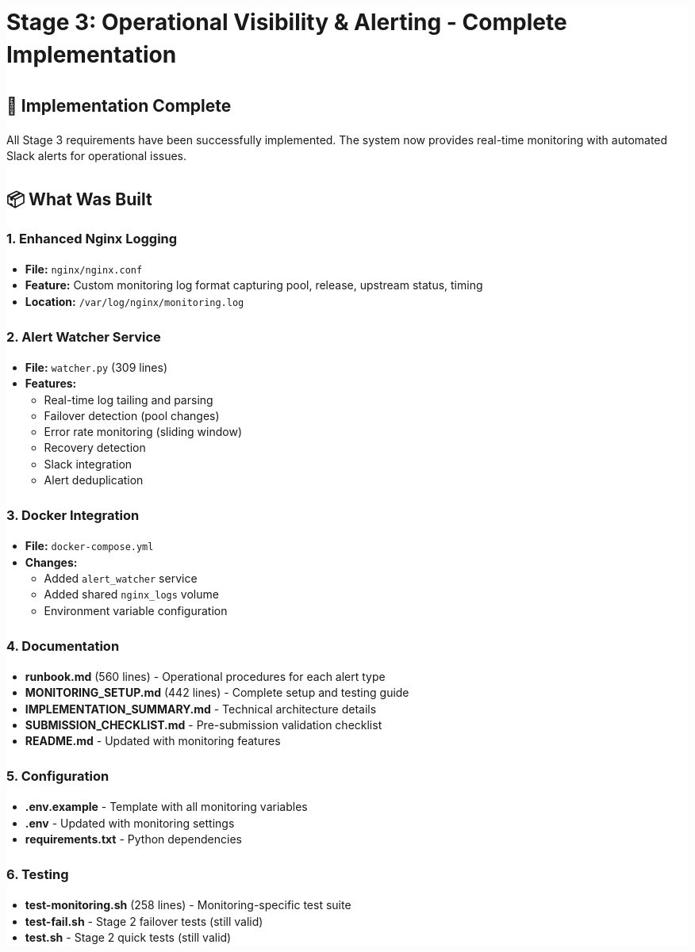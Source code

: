 # Stage 3: Operational Visibility & Alerting - Complete Implementation

## 🎯 Implementation Complete

All Stage 3 requirements have been successfully implemented. The system now provides real-time monitoring with automated Slack alerts for operational issues.

## 📦 What Was Built

### 1. Enhanced Nginx Logging
- **File:** `nginx/nginx.conf`
- **Feature:** Custom monitoring log format capturing pool, release, upstream status, timing
- **Location:** `/var/log/nginx/monitoring.log`

### 2. Alert Watcher Service  
- **File:** `watcher.py` (309 lines)
- **Features:**
  - Real-time log tailing and parsing
  - Failover detection (pool changes)
  - Error rate monitoring (sliding window)
  - Recovery detection
  - Slack integration
  - Alert deduplication

### 3. Docker Integration
- **File:** `docker-compose.yml`
- **Changes:**
  - Added `alert_watcher` service
  - Added shared `nginx_logs` volume
  - Environment variable configuration

### 4. Documentation
- **runbook.md** (560 lines) - Operational procedures for each alert type
- **MONITORING_SETUP.md** (442 lines) - Complete setup and testing guide
- **IMPLEMENTATION_SUMMARY.md** - Technical architecture details
- **SUBMISSION_CHECKLIST.md** - Pre-submission validation checklist
- **README.md** - Updated with monitoring features

### 5. Configuration
- **.env.example** - Template with all monitoring variables
- **.env** - Updated with monitoring settings
- **requirements.txt** - Python dependencies

### 6. Testing
- **test-monitoring.sh** (258 lines) - Monitoring-specific test suite
- **test-fail.sh** - Stage 2 failover tests (still valid)
- **test.sh** - Stage 2 quick tests (still valid)
